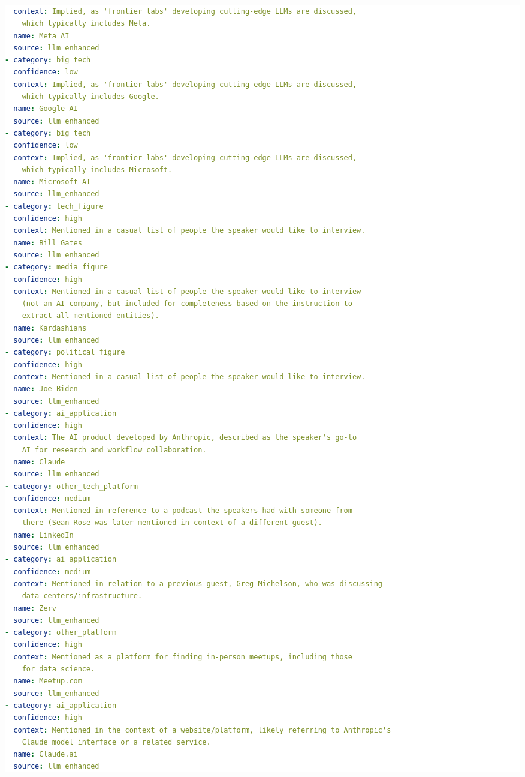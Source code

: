 ```yaml
  context: Implied, as 'frontier labs' developing cutting-edge LLMs are discussed,
    which typically includes Meta.
  name: Meta AI
  source: llm_enhanced
- category: big_tech
  confidence: low
  context: Implied, as 'frontier labs' developing cutting-edge LLMs are discussed,
    which typically includes Google.
  name: Google AI
  source: llm_enhanced
- category: big_tech
  confidence: low
  context: Implied, as 'frontier labs' developing cutting-edge LLMs are discussed,
    which typically includes Microsoft.
  name: Microsoft AI
  source: llm_enhanced
- category: tech_figure
  confidence: high
  context: Mentioned in a casual list of people the speaker would like to interview.
  name: Bill Gates
  source: llm_enhanced
- category: media_figure
  confidence: high
  context: Mentioned in a casual list of people the speaker would like to interview
    (not an AI company, but included for completeness based on the instruction to
    extract all mentioned entities).
  name: Kardashians
  source: llm_enhanced
- category: political_figure
  confidence: high
  context: Mentioned in a casual list of people the speaker would like to interview.
  name: Joe Biden
  source: llm_enhanced
- category: ai_application
  confidence: high
  context: The AI product developed by Anthropic, described as the speaker's go-to
    AI for research and workflow collaboration.
  name: Claude
  source: llm_enhanced
- category: other_tech_platform
  confidence: medium
  context: Mentioned in reference to a podcast the speakers had with someone from
    there (Sean Rose was later mentioned in context of a different guest).
  name: LinkedIn
  source: llm_enhanced
- category: ai_application
  confidence: medium
  context: Mentioned in relation to a previous guest, Greg Michelson, who was discussing
    data centers/infrastructure.
  name: Zerv
  source: llm_enhanced
- category: other_platform
  confidence: high
  context: Mentioned as a platform for finding in-person meetups, including those
    for data science.
  name: Meetup.com
  source: llm_enhanced
- category: ai_application
  confidence: high
  context: Mentioned in the context of a website/platform, likely referring to Anthropic's
    Claude model interface or a related service.
  name: Claude.ai
  source: llm_enhanced
```